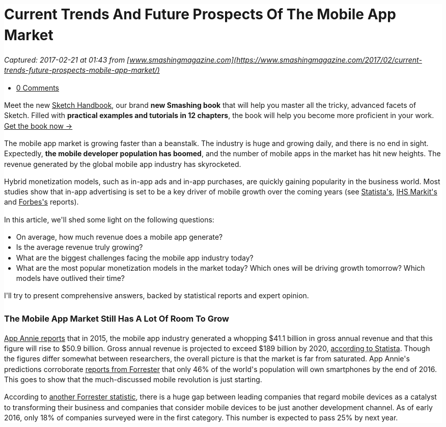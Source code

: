 # Current Trends And Future Prospects Of The Mobile App Market

_Captured: 2017-02-21 at 01:43 from [www.smashingmagazine.com](https://www.smashingmagazine.com/2017/02/current-trends-future-prospects-mobile-app-market/)_

  * [0 Comments](https://www.smashingmagazine.com/2017/02/current-trends-future-prospects-mobile-app-market/)

Meet the new [Sketch Handbook](https://shop.smashingmagazine.com/products/sketch-handbook?utm_source=magazine&utm_campaign=sketch-handbook&utm_medium=html-ad-content-1), our brand **new Smashing book** that will help you master all the tricky, advanced facets of Sketch. Filled with **practical examples and tutorials in 12 chapters**, the book will help you become more proficient in your work. [Get the book now ->](https://shop.smashingmagazine.com/products/sketch-handbook?utm_source=magazine&utm_campaign=sketch-handbook&utm_medium=html-ad-content-1)

The mobile app market is growing faster than a beanstalk. The industry is huge and growing daily, and there is no end in sight. Expectedly, **the mobile developer population has boomed**, and the number of mobile apps in the market has hit new heights. The revenue generated by the global mobile app industry has skyrocketed.

Hybrid monetization models, such as in-app ads and in-app purchases, are quickly gaining popularity in the business world. Most studies show that in-app advertising is set to be a key driver of mobile growth over the coming years (see [Statista's](https://www.statista.com/statistics/297024/most-popular-mobile-app-monetization-models/), [IHS Markit's](http://news.ihsmarkit.com/press-release/technology/mobile-native-advertising-drives-53-billion-revenue-boom-ihs-says) and [Forbes's](http://www.forbes.com/forbes/welcome/?toURL=http://www.forbes.com/sites/julesschroeder/2016/06/02/will-this-app-disrupt-the-160-billion-ad-industry-by-replacing-ads-with-positive-messages/) reports).

In this article, we'll shed some light on the following questions:

  * On average, how much revenue does a mobile app generate?
  * Is the average revenue truly growing?
  * What are the biggest challenges facing the mobile app industry today?
  * What are the most popular monetization models in the market today? Which ones will be driving growth tomorrow? Which models have outlived their time?

I'll try to present comprehensive answers, backed by statistical reports and expert opinion.

### The Mobile App Market Still Has A Lot Of Room To Grow

[App Annie reports](http://rainnews.com/app-store-revenue-to-exceed-101b-by-2020-music-apps-are-key/) that in 2015, the mobile app industry generated a whopping $41.1 billion in gross annual revenue and that this figure will rise to $50.9 billion. Gross annual revenue is projected to exceed $189 billion by 2020, [according to Statista](https://www.statista.com/topics/1002/mobile-app-usage/). Though the figures differ somewhat between researchers, the overall picture is that the market is far from saturated. App Annie's predictions corroborate [reports from Forrester](http://www.cnbc.com/2015/11/09/forrester-mobile-predictions-for-2016.html) that only 46% of the world's population will own smartphones by the end of 2016. This goes to show that the much-discussed mobile revolution is just starting.

According to [another Forrester statistic](http://blogs.forrester.com/thomas_husson/15-11-10-how_mobile_will_transform_business_in_2016), there is a huge gap between leading companies that regard mobile devices as a catalyst to transforming their business and companies that consider mobile devices to be just another development channel. As of early 2016, only 18% of companies surveyed were in the first category. This number is expected to pass 25% by next year.
